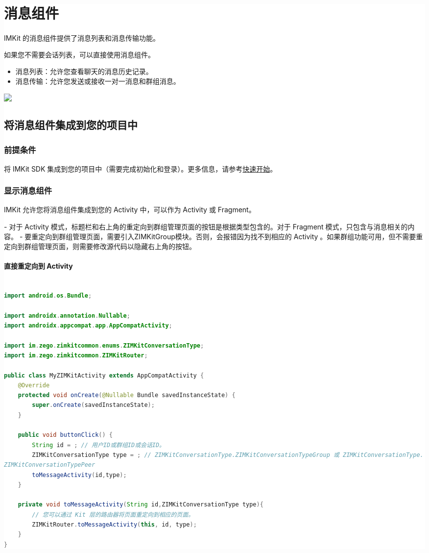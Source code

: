 # 消息组件


IMKit 的消息组件提供了消息列表和消息传输功能。

<Note title="说明">如果您不需要会话列表，可以直接使用消息组件。</Note>

- 消息列表：允许您查看聊天的消息历史记录。
- 消息传输：允许您发送或接收一对一消息和群组消息。
<ZIMKitMessageInfo />

<Frame width="200" height="auto" caption="">
    <img src="https://doc-media.zego.im/sdk-doc/Pics/zimkit_android/zimkit_android_message_en_new.gif" />
</Frame>

## 将消息组件集成到您的项目中

### 前提条件

将 IMKit SDK 集成到您的项目中（需要完成初始化和登录）。更多信息，请参考[快速开始](/in-app-chat-kit-android/quick-start)。
<ZIMKItComponentPrefixInfoNew/>

### 显示消息组件

IMKit 允许您将消息组件集成到您的 Activity 中，可以作为 Activity 或 Fragment。

<Warning title="注意">
- 对于 Activity 模式，标题栏和右上角的重定向到群组管理页面的按钮是根据类型包含的。对于 Fragment 模式，只包含与消息相关的内容。
- 要重定向到群组管理页面，需要引入ZIMKitGroup模块。否则，会报错因为找不到相应的 Activity 。如果群组功能可用，但不需要重定向到群组管理页面，则需要修改源代码以隐藏右上角的按钮。
</Warning>

#### 直接重定向到 Activity

```java MyZIMKitActivity.java

import android.os.Bundle;

import androidx.annotation.Nullable;
import androidx.appcompat.app.AppCompatActivity;

import im.zego.zimkitcommon.enums.ZIMKitConversationType;
import im.zego.zimkitcommon.ZIMKitRouter;

public class MyZIMKitActivity extends AppCompatActivity {
    @Override
    protected void onCreate(@Nullable Bundle savedInstanceState) {
        super.onCreate(savedInstanceState);
    }

    public void buttonClick() {
        String id = ; // 用户ID或群组ID或会话ID。
        ZIMKitConversationType type = ; // ZIMKitConversationType.ZIMKitConversationTypeGroup 或 ZIMKitConversationType.ZIMKitConversationTypePeer
        toMessageActivity(id,type);
    }
    
    private void toMessageActivity(String id,ZIMKitConversationType type){
        // 您可以通过 Kit 层的路由器将页面重定向到相应的页面。
        ZIMKitRouter.toMessageActivity(this, id, type);
    }
}
```
